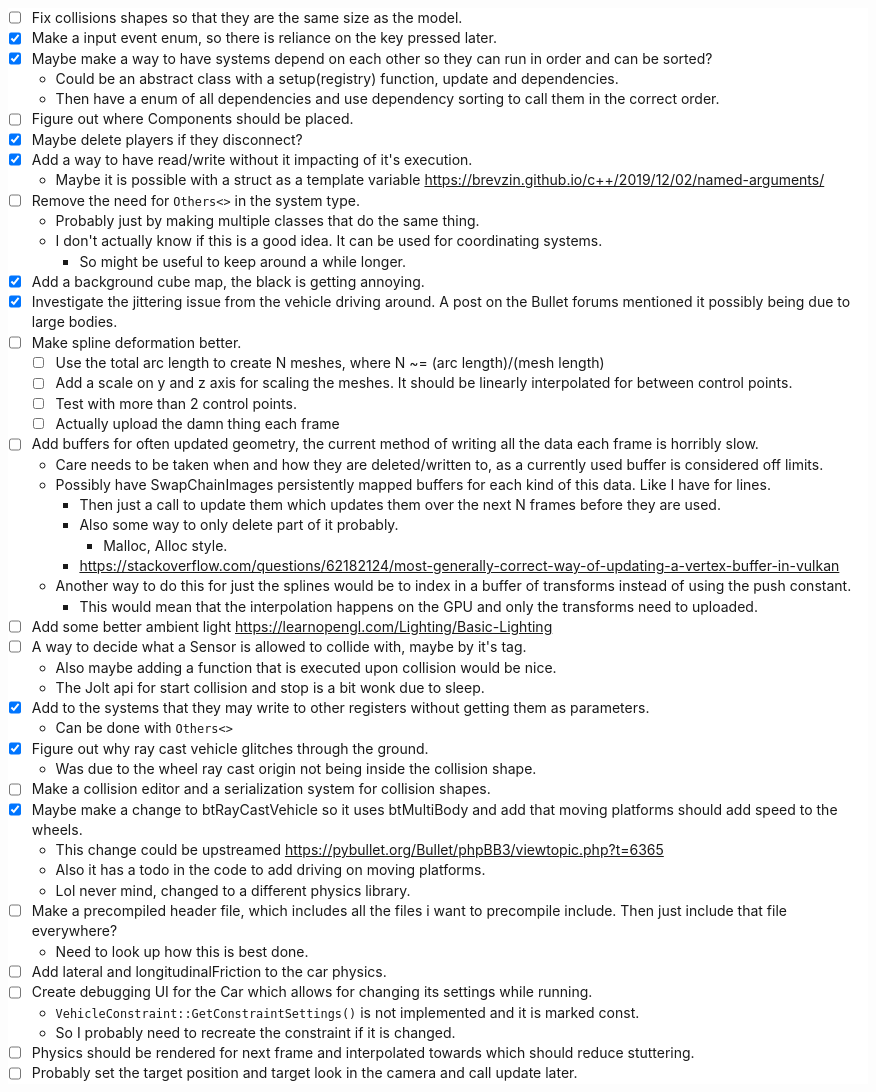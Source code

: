 - [ ] Fix collisions shapes so that they are the same size as the model.
- [x] Make a input event enum, so there is reliance on the key pressed later.
- [x] Maybe make a way to have systems depend on each other so they can run in order and can be sorted?
  - Could be an abstract class with a setup(registry) function, update and dependencies.
  - Then have a enum of all dependencies and use dependency sorting to call them in the correct order.
- [ ] Figure out where Components should be placed.
- [x] Maybe delete players if they disconnect?
- [x] Add a way to have read/write without it impacting of it's execution.
  - Maybe it is possible with a struct as a template variable <https://brevzin.github.io/c++/2019/12/02/named-arguments/>
- [ ] Remove the need for `Others<>` in the system type.
  - Probably just by making multiple classes that do the same thing.
  - I don't actually know if this is a good idea. It can be used for coordinating systems.
    - So might be useful to keep around a while longer.
- [x] Add a background cube map, the black is getting annoying.
- [x] Investigate the jittering issue from the vehicle driving around. A post on the Bullet forums mentioned it possibly being due to large bodies.
- [ ] Make spline deformation better.
  - [ ] Use the total arc length to create N meshes, where N ~= (arc length)/(mesh length)
  - [ ] Add a scale on y and z axis for scaling the meshes. It should be linearly interpolated for between control points.
  - [ ] Test with more than 2 control points.
  - [ ] Actually upload the damn thing each frame
- [ ] Add buffers for often updated geometry, the current method of writing all the data each frame is horribly slow.
  - Care needs to be taken when and how they are deleted/written to, as a currently used buffer is considered off limits.
  - Possibly have SwapChainImages persistently mapped buffers for each kind of this data. Like I have for lines.
    - Then just a call to update them which updates them over the next N frames before they are used.
    - Also some way to only delete part of it probably.
      - Malloc, Alloc style.
    - <https://stackoverflow.com/questions/62182124/most-generally-correct-way-of-updating-a-vertex-buffer-in-vulkan>
  - Another way to do this for just the splines would be to index in a buffer of transforms instead of using the push constant.
    - This would mean that the interpolation happens on the GPU and only the transforms need to uploaded.
- [ ] Add some better ambient light <https://learnopengl.com/Lighting/Basic-Lighting>
- [ ] A way to decide what a Sensor is allowed to collide with, maybe by it's tag.
  - Also maybe adding a function that is executed upon collision would be nice.
  - The Jolt api for start collision and stop is a bit wonk due to sleep.
- [x] Add to the systems that they may write to other registers without getting them as parameters.
  - Can be done with `Others<>`
- [x] Figure out why ray cast vehicle glitches through the ground.
  - Was due to the wheel ray cast origin not being inside the collision shape.
- [ ] Make a collision editor and a serialization system for collision shapes.
- [x] Maybe make a change to btRayCastVehicle so it uses btMultiBody and add that moving platforms should add speed to the wheels.
  - This change could be upstreamed <https://pybullet.org/Bullet/phpBB3/viewtopic.php?t=6365>
  - Also it has a todo in the code to add driving on moving platforms.
  - Lol never mind, changed to a different physics library.
- [ ] Make a precompiled header file, which includes all the files i want to precompile include. Then just include that file everywhere?
  - Need to look up how this is best done.
- [ ] Add lateral and longitudinalFriction to the car physics.
- [ ] Create debugging UI for the Car which allows for changing its settings while running.
  - `VehicleConstraint::GetConstraintSettings()` is not implemented and it is marked const.
  - So I probably need to recreate the constraint if it is changed.
- [ ] Physics should be rendered for next frame and interpolated towards which should reduce stuttering.
- [ ] Probably set the target position and target look in the camera and call update later.